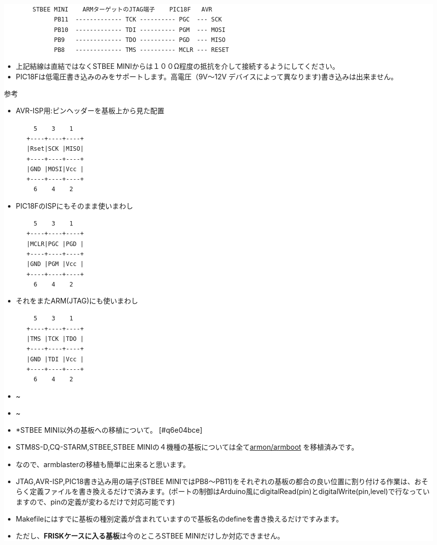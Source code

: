 		    STBEE MINI    ARMターゲットのJTAG端子    PIC18F   AVR
		          PB11  ------------- TCK ---------- PGC  --- SCK
		          PB10  ------------- TDI ---------- PGM  --- MOSI
		          PB9   ------------- TDO ---------- PGD  --- MISO
		          PB8   ------------- TMS ---------- MCLR --- RESET
- 上記結線は直結ではなくSTBEE MINIからは１００Ω程度の抵抗を介して接続するようにしてください。
- PIC18Fは低電圧書き込みのみをサポートします。高電圧（9V〜12V デバイスによって異なります)書き込みは出来ません。



参考
- AVR-ISP用:ピンヘッダーを基板上から見た配置

		   5    3    1
		 +----+----+----+
		 |Rset|SCK |MISO|
		 +----+----+----+
		 |GND |MOSI|Vcc |
		 +----+----+----+
		   6    4    2
- PIC18FのISPにもそのまま使いまわし

		   5    3    1
		 +----+----+----+
		 |MCLR|PGC |PGD |
		 +----+----+----+
		 |GND |PGM |Vcc |
		 +----+----+----+
		   6    4    2
- それをまたARM(JTAG)にも使いまわし

		   5    3    1
		 +----+----+----+
		 |TMS |TCK |TDO |
		 +----+----+----+
		 |GND |TDI |Vcc |
		 +----+----+----+
		   6    4    2
- ~
- ~
- *STBEE MINI以外の基板への移植について。 [#q6e04bce]
- STM8S-D,CQ-STARM,STBEE,STBEE MINIの４機種の基板については全て[armon/armboot](armon.md) を移植済みです。
- なので、armblasterの移植も簡単に出来ると思います。
- JTAG,AVR-ISP,PIC18書き込み用の端子(STBEE MINIではPB8〜PB11)をそれぞれの基板の都合の良い位置に割り付ける作業は、おそらく定義ファイルを書き換えるだけで済みます。(ポートの制御はArduino風にdigitalRead(pin)とdigitalWrite(pin,level)で行なっていますので、pinの定義が変わるだけで対応可能です)
- Makefileにはすでに基板の種別定義が含まれていますので基板名のdefineを書き換えるだけですみます。



- ただし、**FRISKケースに入る基板**は今のところSTBEE MINIだけしか対応できません。
